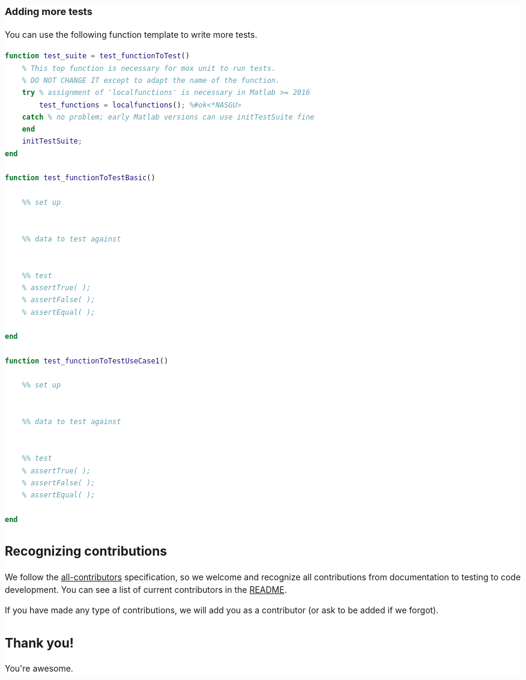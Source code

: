 ### Adding more tests

You can use the following function template to write more tests.

```matlab
function test_suite = test_functionToTest()
    % This top function is necessary for mox unit to run tests.
    % DO NOT CHANGE IT except to adapt the name of the function.
    try % assignment of 'localfunctions' is necessary in Matlab >= 2016
        test_functions = localfunctions(); %#ok<*NASGU>
    catch % no problem; early Matlab versions can use initTestSuite fine
    end
    initTestSuite;
end

function test_functionToTestBasic()

    %% set up


    %% data to test against


    %% test
    % assertTrue( );
    % assertFalse( );
    % assertEqual( );

end

function test_functionToTestUseCase1()

    %% set up


    %% data to test against


    %% test
    % assertTrue( );
    % assertFalse( );
    % assertEqual( );

end
```

## Recognizing contributions

We follow the [all-contributors](https://github.com/kentcdodds/all-contributors)
specification, so we welcome and recognize all contributions from documentation
to testing to code development. You can see a list of current contributors in
the [README](./README.md).

If you have made any type of contributions, we will add you as a contributor (or
ask to be added if we forgot).

## Thank you!

You're awesome.

